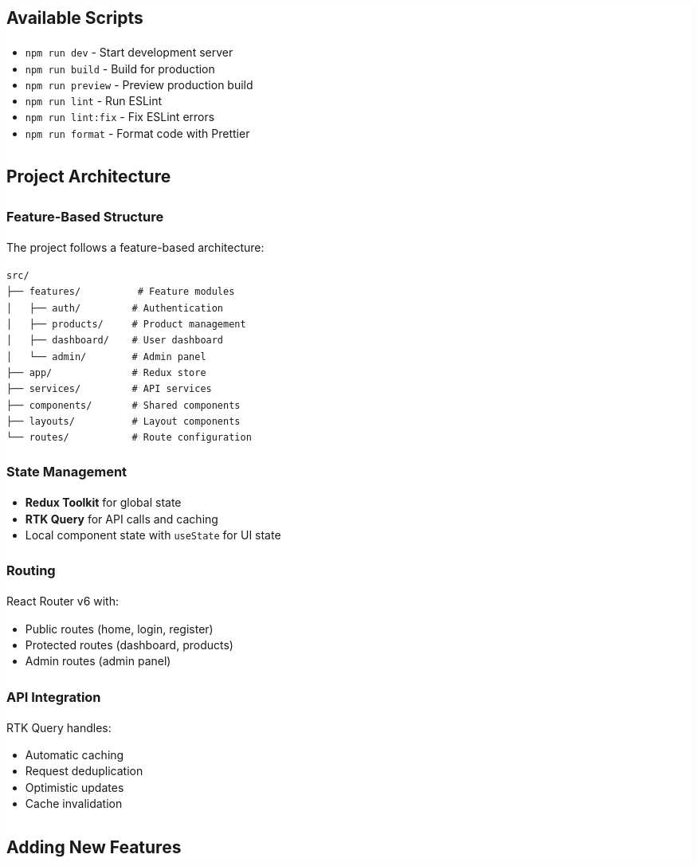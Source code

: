 ## Available Scripts

- `npm run dev` - Start development server
- `npm run build` - Build for production
- `npm run preview` - Preview production build
- `npm run lint` - Run ESLint
- `npm run lint:fix` - Fix ESLint errors
- `npm run format` - Format code with Prettier

## Project Architecture

### Feature-Based Structure

The project follows a feature-based architecture:

```
src/
├── features/          # Feature modules
│   ├── auth/         # Authentication
│   ├── products/     # Product management
│   ├── dashboard/    # User dashboard
│   └── admin/        # Admin panel
├── app/              # Redux store
├── services/         # API services
├── components/       # Shared components
├── layouts/          # Layout components
└── routes/           # Route configuration
```

### State Management

- **Redux Toolkit** for global state
- **RTK Query** for API calls and caching
- Local component state with `useState` for UI state

### Routing

React Router v6 with:
- Public routes (home, login, register)
- Protected routes (dashboard, products)
- Admin routes (admin panel)

### API Integration

RTK Query handles:
- Automatic caching
- Request deduplication
- Optimistic updates
- Cache invalidation

## Adding New Features
